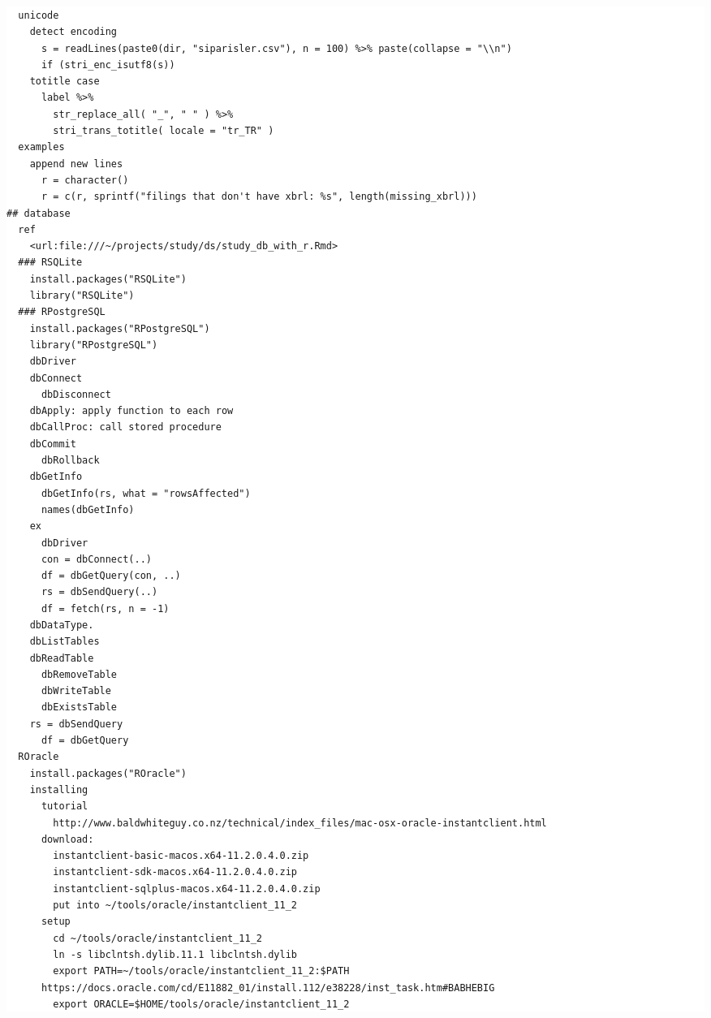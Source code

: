       unicode
        detect encoding
          s = readLines(paste0(dir, "siparisler.csv"), n = 100) %>% paste(collapse = "\\n")
          if (stri_enc_isutf8(s)) 
        totitle case
          label %>%
            str_replace_all( "_", " " ) %>%
            stri_trans_totitle( locale = "tr_TR" )
      examples
        append new lines
          r = character()
          r = c(r, sprintf("filings that don't have xbrl: %s", length(missing_xbrl)))
    ## database
      ref
        <url:file:///~/projects/study/ds/study_db_with_r.Rmd>
      ### RSQLite
        install.packages("RSQLite")
        library("RSQLite")
      ### RPostgreSQL
        install.packages("RPostgreSQL")
        library("RPostgreSQL")
        dbDriver
        dbConnect
          dbDisconnect
        dbApply: apply function to each row
        dbCallProc: call stored procedure
        dbCommit
          dbRollback
        dbGetInfo
          dbGetInfo(rs, what = "rowsAffected")
          names(dbGetInfo)
        ex
          dbDriver
          con = dbConnect(..)
          df = dbGetQuery(con, ..)
          rs = dbSendQuery(..)
          df = fetch(rs, n = -1)
        dbDataType.
        dbListTables
        dbReadTable
          dbRemoveTable
          dbWriteTable
          dbExistsTable
        rs = dbSendQuery
          df = dbGetQuery
      ROracle
        install.packages("ROracle")
        installing
          tutorial
            http://www.baldwhiteguy.co.nz/technical/index_files/mac-osx-oracle-instantclient.html
          download:
            instantclient-basic-macos.x64-11.2.0.4.0.zip
            instantclient-sdk-macos.x64-11.2.0.4.0.zip
            instantclient-sqlplus-macos.x64-11.2.0.4.0.zip
            put into ~/tools/oracle/instantclient_11_2
          setup
            cd ~/tools/oracle/instantclient_11_2
            ln -s libclntsh.dylib.11.1 libclntsh.dylib
            export PATH=~/tools/oracle/instantclient_11_2:$PATH
          https://docs.oracle.com/cd/E11882_01/install.112/e38228/inst_task.htm#BABHEBIG
            export ORACLE=$HOME/tools/oracle/instantclient_11_2